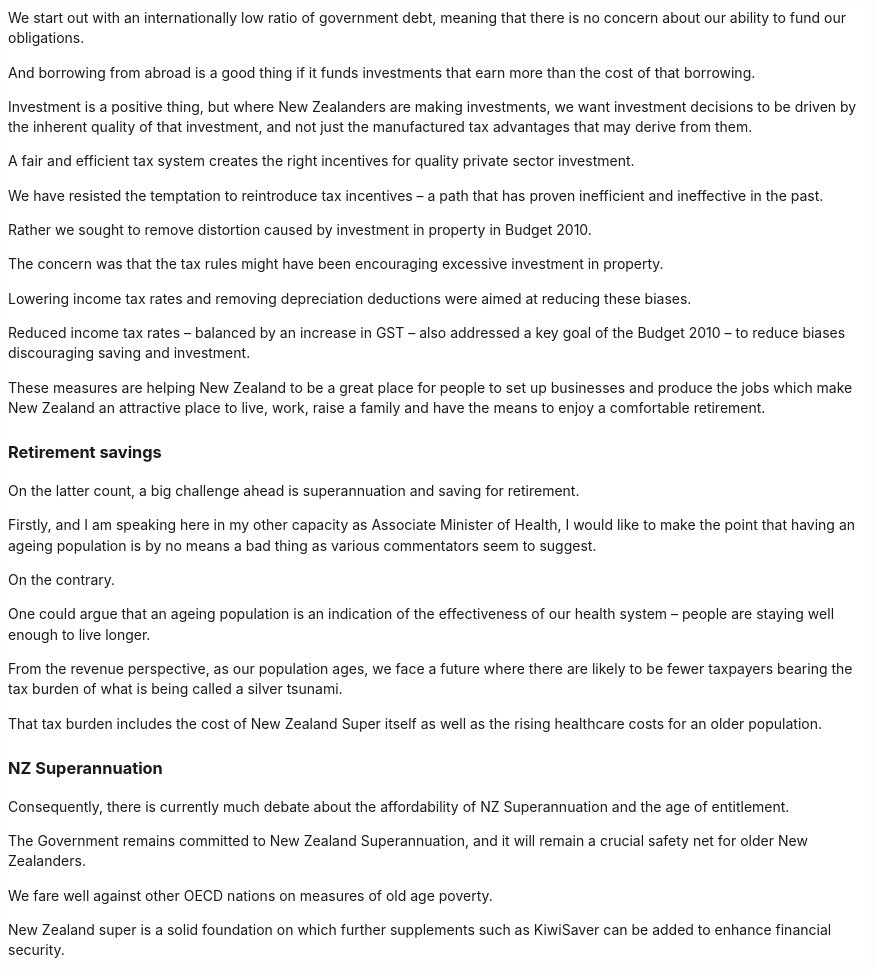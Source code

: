 We start out with an internationally low ratio of government debt, meaning that there is no concern about our ability to fund our obligations.

And borrowing from abroad is a good thing if it funds investments that earn more than the cost of that borrowing.

Investment is a positive thing, but where New Zealanders are making investments, we want investment decisions to be driven by the inherent quality of that investment, and not just the manufactured tax advantages that may derive from them.

A fair and efficient tax system creates the right incentives for quality private sector investment.

We have resisted the temptation to reintroduce tax incentives – a path that has proven inefficient and ineffective in the past.

Rather we sought to remove distortion caused by investment in property in Budget 2010.

The concern was that the tax rules might have been encouraging excessive investment in property. 

Lowering income tax rates and removing depreciation deductions were aimed at reducing these biases.

Reduced income tax rates – balanced by an increase in GST – also addressed a key goal of the Budget 2010 – to reduce biases discouraging saving and investment. 

These measures are helping New Zealand to be a great place for people to set up businesses and produce the jobs which make New Zealand an attractive place to live, work, raise a family and have the means to enjoy a comfortable retirement. 

### Retirement savings

On the latter count, a big challenge ahead is superannuation and saving for retirement.

Firstly, and I am speaking here in my other capacity as Associate Minister of Health, I would like to make the point that having an ageing population is by no means a bad thing as various commentators seem to suggest. 

On the contrary. 

One could argue that an ageing population is an indication of the effectiveness of our health system – people are staying well enough to live longer.

From the revenue perspective, as our population ages, we face a future where there are likely to be fewer taxpayers bearing the tax burden of what is being called a silver tsunami. 

That tax burden includes the cost of New Zealand Super itself as well as the rising healthcare costs for an older population.

### NZ Superannuation

Consequently, there is currently much debate about the affordability of NZ Superannuation and the age of entitlement.

The Government remains committed to New Zealand Superannuation, and it will remain a crucial safety net for older New Zealanders.

We fare well against other OECD nations on measures of old age poverty.

New Zealand super is a solid foundation on which further supplements such as KiwiSaver can be added to enhance financial security.
